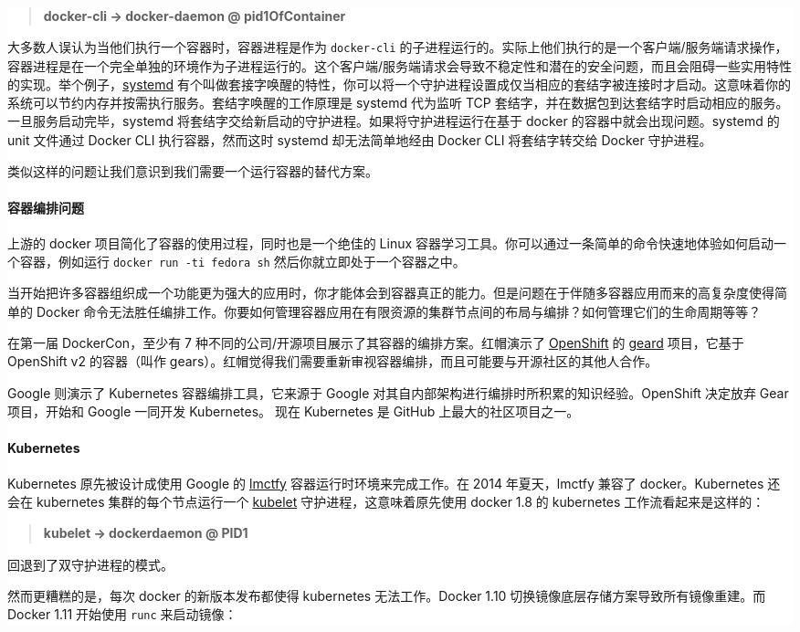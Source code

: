 

> 
> **docker-cli → docker-daemon @ pid1OfContainer**
> 
> 
> 


大多数人误认为当他们执行一个容器时，容器进程是作为 `docker-cli` 的子进程运行的。实际上他们执行的是一个客户端/服务端请求操作，容器进程是在一个完全单独的环境作为子进程运行的。这个客户端/服务端请求会导致不稳定性和潜在的安全问题，而且会阻碍一些实用特性的实现。举个例子，[systemd](https://opensource.com/business/15/10/lisa15-interview-alison-chaiken-mentor-graphics) 有个叫做套接字唤醒的特性，你可以将一个守护进程设置成仅当相应的套结字被连接时才启动。这意味着你的系统可以节约内存并按需执行服务。套结字唤醒的工作原理是 systemd 代为监听 TCP 套结字，并在数据包到达套结字时启动相应的服务。一旦服务启动完毕，systemd 将套结字交给新启动的守护进程。如果将守护进程运行在基于 docker 的容器中就会出现问题。systemd 的 unit 文件通过 Docker CLI 执行容器，然而这时 systemd 却无法简单地经由 Docker CLI 将套结字转交给 Docker 守护进程。


类似这样的问题让我们意识到我们需要一个运行容器的替代方案。


#### 容器编排问题


上游的 docker 项目简化了容器的使用过程，同时也是一个绝佳的 Linux 容器学习工具。你可以通过一条简单的命令快速地体验如何启动一个容器，例如运行 `docker run -ti fedora sh` 然后你就立即处于一个容器之中。


当开始把许多容器组织成一个功能更为强大的应用时，你才能体会到容器真正的能力。但是问题在于伴随多容器应用而来的高复杂度使得简单的 Docker 命令无法胜任编排工作。你要如何管理容器应用在有限资源的集群节点间的布局与编排？如何管理它们的生命周期等等？


在第一届 DockerCon，至少有 7 种不同的公司/开源项目展示了其容器的编排方案。红帽演示了 [OpenShift](https://www.openshift.com/) 的 [geard](https://openshift.github.io/geard/) 项目，它基于 OpenShift v2 的容器（叫作 gears）。红帽觉得我们需要重新审视容器编排，而且可能要与开源社区的其他人合作。


Google 则演示了 Kubernetes 容器编排工具，它来源于 Google 对其自内部架构进行编排时所积累的知识经验。OpenShift 决定放弃 Gear 项目，开始和 Google 一同开发 Kubernetes。 现在 Kubernetes 是 GitHub 上最大的社区项目之一。


#### Kubernetes


Kubernetes 原先被设计成使用 Google 的 [lmctfy](https://github.com/google/lmctfy) 容器运行时环境来完成工作。在 2014 年夏天，lmctfy 兼容了 docker。Kubernetes 还会在 kubernetes 集群的每个节点运行一个 [kubelet](https://kubernetes.io/docs/admin/kubelet/) 守护进程，这意味着原先使用 docker 1.8 的 kubernetes 工作流看起来是这样的：



> 
> **kubelet → dockerdaemon @ PID1**
> 
> 
> 


回退到了双守护进程的模式。


然而更糟糕的是，每次 docker 的新版本发布都使得 kubernetes 无法工作。Docker 1.10 切换镜像底层存储方案导致所有镜像重建。而 Docker 1.11 开始使用 `runc` 来启动镜像：

